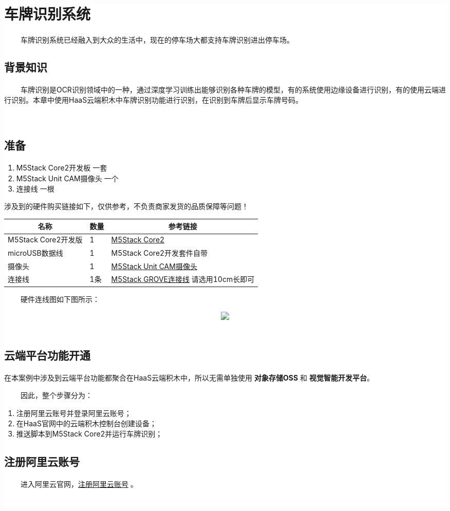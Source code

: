 # 车牌识别系统
&emsp;&emsp;
车牌识别系统已经融入到大众的生活中，现在的停车场大都支持车牌识别进出停车场。

## 背景知识
&emsp;&emsp;
车牌识别是OCR识别领域中的一种，通过深度学习训练出能够识别各种车牌的模型，有的系统使用边缘设备进行识别，有的使用云端进行识别。本章中使用HaaS云端积木中车牌识别功能进行识别，在识别到车牌后显示车牌号码。

<br>

## 准备

1. M5Stack Core2开发板       一套
2. M5Stack Unit CAM摄像头    一个
3. 连接线                    一根

涉及到的硬件购买链接如下，仅供参考，不负责商家发货的品质保障等问题！

| 名称 | 数量 | 参考链接 |
| --- | --- | --- |
| M5Stack Core2开发版 | 1 | [M5Stack Core2](https://item.taobao.com/item.htm?spm=a1z10.5-c-s.w4002-22404213529.17.732749d8usCqYX&id=625561056791) |
| microUSB数据线 | 1 | M5Stack Core2开发套件自带 |
| 摄像头 | 1 | [M5Stack Unit CAM摄像头](https://item.taobao.com/item.htm?spm=a1z10.5-c-s.w4002-22404213529.29.698e2d4844EBZF&id=643872470244) |
| 连接线 | 1条 | [M5Stack GROVE连接线](https://item.taobao.com/item.htm?spm=a1z10.5-c-s.w4002-22404213529.11.6b6d5f86B5IYMF&id=610410604759) 请选用10cm长即可 |

&emsp;&emsp;
硬件连线图如下图所示：
<div align="center">
<img src=./../../../images/COM_M5Stack硬件连线图.png width=90%/>
</div>
<br>

## 云端平台功能开通
在本案例中涉及到云端平台功能都聚合在HaaS云端积木中，所以无需单独使用 **对象存储OSS** 和 **视觉智能开发平台**。

&emsp;&emsp;
因此，整个步骤分为：
1. 注册阿里云账号并登录阿里云账号；
2. 在HaaS官网中的云端积木控制台创建设备；
3. 推送脚本到M5Stack Core2并运行车牌识别；

## 注册阿里云账号
&emsp;&emsp;
进入阿里云官网，[注册阿里云账号](https://account.aliyun.com/login/login.htm) 。

<br>
